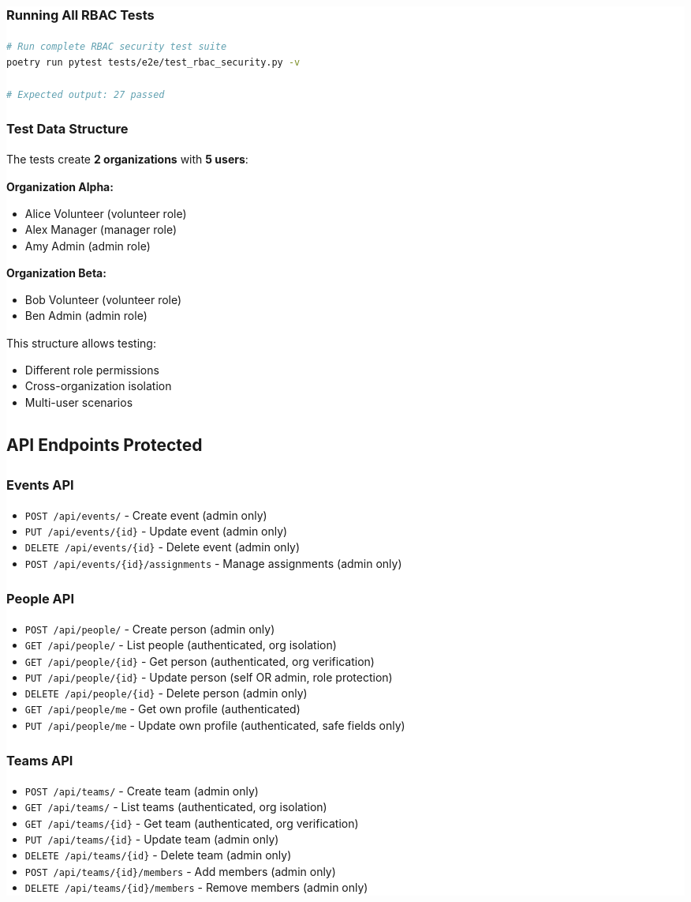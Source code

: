 ### Running All RBAC Tests

```bash
# Run complete RBAC security test suite
poetry run pytest tests/e2e/test_rbac_security.py -v

# Expected output: 27 passed
```

### Test Data Structure

The tests create **2 organizations** with **5 users**:

**Organization Alpha:**
- Alice Volunteer (volunteer role)
- Alex Manager (manager role)
- Amy Admin (admin role)

**Organization Beta:**
- Bob Volunteer (volunteer role)
- Ben Admin (admin role)

This structure allows testing:
- Different role permissions
- Cross-organization isolation
- Multi-user scenarios

## API Endpoints Protected

### Events API
- `POST /api/events/` - Create event (admin only)
- `PUT /api/events/{id}` - Update event (admin only)
- `DELETE /api/events/{id}` - Delete event (admin only)
- `POST /api/events/{id}/assignments` - Manage assignments (admin only)

### People API
- `POST /api/people/` - Create person (admin only)
- `GET /api/people/` - List people (authenticated, org isolation)
- `GET /api/people/{id}` - Get person (authenticated, org verification)
- `PUT /api/people/{id}` - Update person (self OR admin, role protection)
- `DELETE /api/people/{id}` - Delete person (admin only)
- `GET /api/people/me` - Get own profile (authenticated)
- `PUT /api/people/me` - Update own profile (authenticated, safe fields only)

### Teams API
- `POST /api/teams/` - Create team (admin only)
- `GET /api/teams/` - List teams (authenticated, org isolation)
- `GET /api/teams/{id}` - Get team (authenticated, org verification)
- `PUT /api/teams/{id}` - Update team (admin only)
- `DELETE /api/teams/{id}` - Delete team (admin only)
- `POST /api/teams/{id}/members` - Add members (admin only)
- `DELETE /api/teams/{id}/members` - Remove members (admin only)
